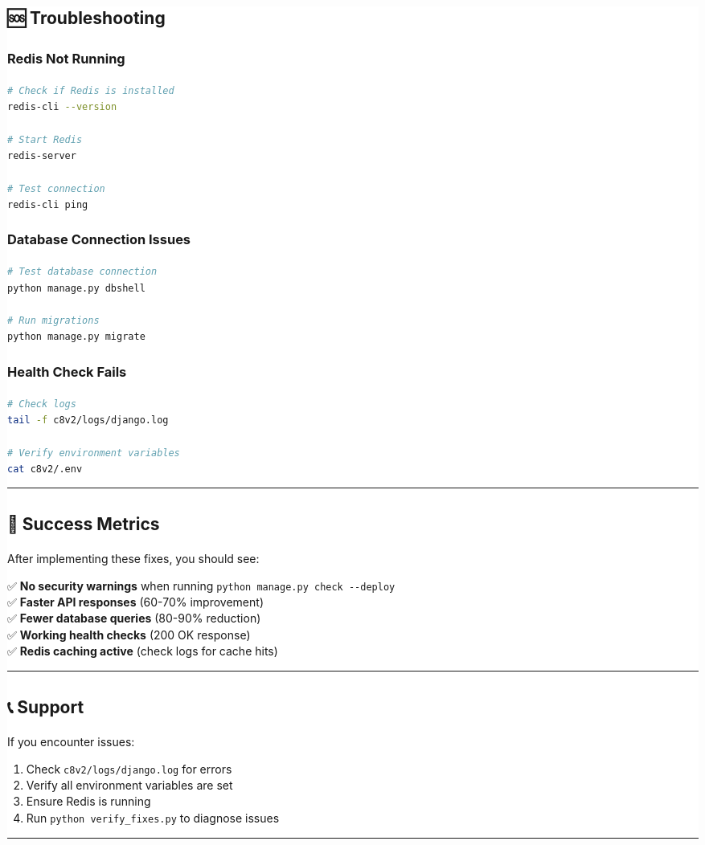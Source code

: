 ## 🆘 Troubleshooting

### Redis Not Running
```bash
# Check if Redis is installed
redis-cli --version

# Start Redis
redis-server

# Test connection
redis-cli ping
```

### Database Connection Issues
```bash
# Test database connection
python manage.py dbshell

# Run migrations
python manage.py migrate
```

### Health Check Fails
```bash
# Check logs
tail -f c8v2/logs/django.log

# Verify environment variables
cat c8v2/.env
```

---

## 🎉 Success Metrics

After implementing these fixes, you should see:

✅ **No security warnings** when running `python manage.py check --deploy`  
✅ **Faster API responses** (60-70% improvement)  
✅ **Fewer database queries** (80-90% reduction)  
✅ **Working health checks** (200 OK response)  
✅ **Redis caching active** (check logs for cache hits)  

---

## 📞 Support

If you encounter issues:

1. Check `c8v2/logs/django.log` for errors
2. Verify all environment variables are set
3. Ensure Redis is running
4. Run `python verify_fixes.py` to diagnose issues

---